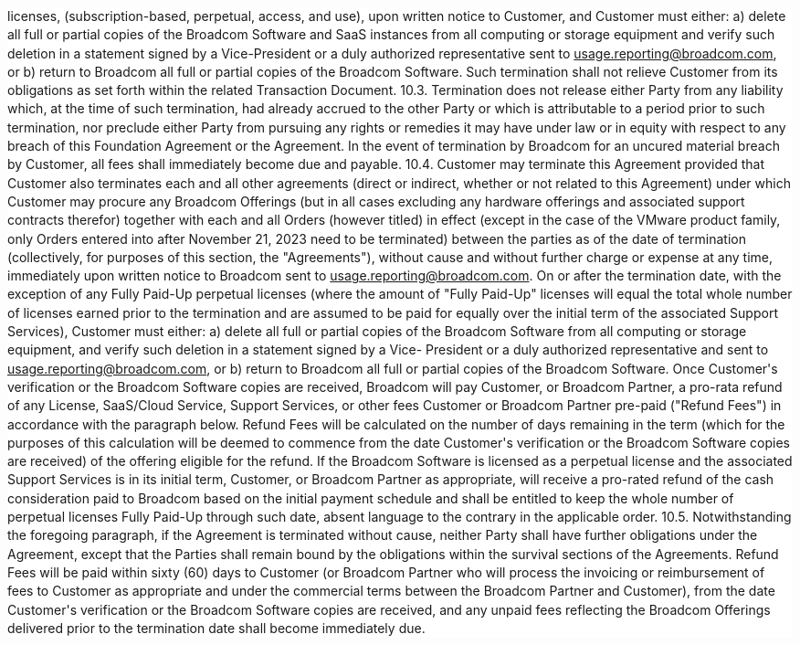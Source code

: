 licenses, (subscription-based, perpetual, access, and use), upon written 
notice to Customer, and Customer must either: a) delete all full or 
partial copies of the Broadcom Software and SaaS instances from all 
computing or storage equipment and verify such deletion in a statement 
signed by a Vice-President or a duly authorized representative sent to 
usage.reporting@broadcom.com, or b) return to Broadcom all full or 
partial copies of the Broadcom Software. Such termination shall not 
relieve Customer from its obligations as set forth within the related 
Transaction Document.
10.3. Termination does not release either Party from any liability which, 
at the time of such termination, had already accrued to the other Party 
or which is attributable to a period prior to such termination, nor 
preclude either Party from pursuing any rights or remedies it may have 
under law or in equity with respect to any breach of this Foundation 
Agreement or the Agreement. In the event of termination by Broadcom for 
an uncured material breach by Customer, all fees shall immediately become 
due and payable.
10.4. Customer may terminate this Agreement provided that Customer also 
terminates each and all other agreements (direct or indirect, whether or 
not related to this Agreement) under which Customer may procure any 
Broadcom Offerings (but in all cases excluding any hardware offerings and 
associated support contracts therefor) together with each and all Orders 
(however titled) in effect (except in the case of the VMware product 
family, only Orders entered into after November 21, 2023 need to be 
terminated) between the parties as of the date of termination 
(collectively, for purposes of this section, the "Agreements"), without 
cause and without further charge or expense at any time, immediately upon 
written notice to Broadcom sent to usage.reporting@broadcom.com.
On or after the termination date, with the exception of any Fully Paid-Up 
perpetual licenses (where the amount of "Fully Paid-Up" licenses will 
equal the total whole number of licenses earned prior to the termination 
and are assumed to be paid for equally over the initial term of the 
associated Support Services), Customer must either: a) delete all full or 
partial copies of the Broadcom Software from all computing or storage 
equipment, and verify such deletion in a statement signed by a Vice-
President or a duly authorized representative and sent to 
usage.reporting@broadcom.com, or b) return to Broadcom all full or 
partial copies of the Broadcom Software.
Once Customer's verification or the Broadcom Software copies are 
received, Broadcom will pay Customer, or Broadcom Partner, a pro-rata 
refund of any License, SaaS/Cloud Service, Support Services, or other 
fees Customer or Broadcom Partner pre-paid ("Refund Fees") in accordance 
with the paragraph below. Refund Fees will be calculated on the number of 
days remaining in the term (which for the purposes of this calculation 
will be deemed to commence from the date Customer's verification or the 
Broadcom Software copies are received) of the offering eligible for the 
refund. If the Broadcom Software is licensed as a perpetual license and 
the associated Support Services is in its initial term, Customer, or 
Broadcom Partner as appropriate, will receive a pro-rated refund of the 
cash consideration paid to Broadcom based on the initial payment schedule 
and shall be entitled to keep the whole number of perpetual licenses 
Fully Paid-Up through such date, absent language to the contrary in the 
applicable order.
10.5. Notwithstanding the foregoing paragraph, if the Agreement is 
terminated without cause, neither Party shall have further obligations 
under the Agreement, except that the Parties shall remain bound by the 
obligations within the survival sections of the Agreements. Refund Fees 
will be paid within sixty (60) days to Customer (or Broadcom Partner who 
will process the invoicing or reimbursement of fees to Customer as 
appropriate and under the commercial terms between the Broadcom Partner 
and Customer), from the date Customer's verification or the Broadcom 
Software copies are received, and any unpaid fees reflecting the Broadcom 
Offerings delivered prior to the termination date shall become 
immediately due.